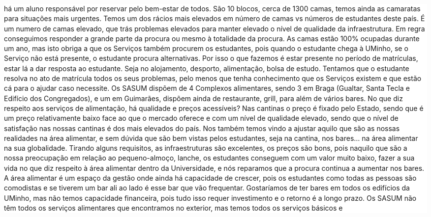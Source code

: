 há um aluno responsável por
reservar pelo bem-estar de
todos. São 10 blocos, cerca
de 1300 camas, temos ainda
as camaratas para situações
mais urgentes. Temos um dos
rácios mais elevados em número
de camas vs números de
estudantes deste país. É um
numero de camas elevado,
que trás problemas elevados
para manter elevado o nível
de qualidade da infraestrutura. Em regra conseguimos
responder a grande parte da procura ou mesmo
à totalidade da procura. As camas estão 100%
ocupadas durante um ano, mas isto obriga a que
os Serviços também procurem os estudantes, pois
quando o estudante chega à UMinho, se o Serviço
não está presente, o estudante procura alternativas.
Por isso o que fazemos é estar presente no período
de matrículas, estar lá a dar resposta ao estudante.
Seja no alojamento, desporto, alimentação, bolsa de
estudo. Tentamos que o estudante resolva no ato de
matrícula todos os seus problemas, pelo menos que
tenha conhecimento que os Serviços existem e que
estão cá para o ajudar caso necessite.
Os SASUM dispõem de 4 Complexos alimentares,
sendo 3 em Braga (Gualtar, Santa Tecla
e Edifício dos Congregados), e um em
Guimarães, dispõem ainda de restaurante,
grill, para além de vários bares. No que diz
respeito aos serviços de alimentação, há
qualidade e preços acessíveis?
Nas cantinas o preço é fixado pelo Estado, sendo
que é um preço relativamente baixo face ao que o
mercado oferece e com um nível de qualidade elevado,
sendo que o nível de satisfação nas nossas
cantinas é dos mais elevados
do país. Nos também temos
vindo a ajustar aquilo que são
as nossas realidades na área
alimentar, e sem dúvida que
são bem vistas pelos estudantes,
seja na cantina, nos bares…
na área alimentar na sua
globalidade. Tirando alguns
requisitos, as infraestruturas
são excelentes, os preços são
bons, pois naquilo que são a
nossa preocupação em relação
ao pequeno-almoço, lanche, os estudantes conseguem
com um valor muito baixo, fazer a sua vida
no que diz respeito à área alimentar dentro da Universidade,
e nós reparamos que a procura continua
a aumentar nos bares. A área alimentar é um espaço
da gestão onde ainda há capacidade de crescer,
pois os estudantes como todas as pessoas são
comodistas e se tiverem um bar ali ao lado é esse
bar que vão frequentar. Gostaríamos de ter bares
em todos os edifícios da UMinho, mas não temos
capacidade financeira, pois tudo isso requer investimento
e o retorno é a longo prazo. Os SASUM não
têm todos os serviços alimentares que encontramos
no exterior, mas temos todos os serviços básicos e